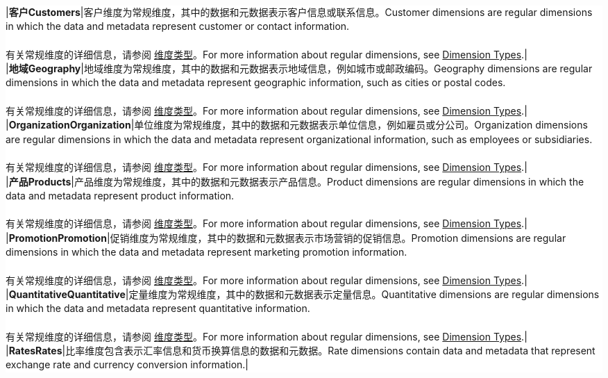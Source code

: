 |<span data-ttu-id="9dc92-123">**客户**</span><span class="sxs-lookup"><span data-stu-id="9dc92-123">**Customers**</span></span>|<span data-ttu-id="9dc92-124">客户维度为常规维度，其中的数据和元数据表示客户信息或联系信息。</span><span class="sxs-lookup"><span data-stu-id="9dc92-124">Customer dimensions are regular dimensions in which the data and metadata represent customer or contact information.</span></span><br /><br /> <span data-ttu-id="9dc92-125">有关常规维度的详细信息，请参阅 [维度类型](multidimensional-models-olap-logical-dimension-objects/database-dimension-properties-types.md)。</span><span class="sxs-lookup"><span data-stu-id="9dc92-125">For more information about regular dimensions, see [Dimension Types](multidimensional-models-olap-logical-dimension-objects/database-dimension-properties-types.md).</span></span>|  
|<span data-ttu-id="9dc92-126">**地域**</span><span class="sxs-lookup"><span data-stu-id="9dc92-126">**Geography**</span></span>|<span data-ttu-id="9dc92-127">地域维度为常规维度，其中的数据和元数据表示地域信息，例如城市或邮政编码。</span><span class="sxs-lookup"><span data-stu-id="9dc92-127">Geography dimensions are regular dimensions in which the data and metadata represent geographic information, such as cities or postal codes.</span></span><br /><br /> <span data-ttu-id="9dc92-128">有关常规维度的详细信息，请参阅 [维度类型](multidimensional-models-olap-logical-dimension-objects/database-dimension-properties-types.md)。</span><span class="sxs-lookup"><span data-stu-id="9dc92-128">For more information about regular dimensions, see [Dimension Types](multidimensional-models-olap-logical-dimension-objects/database-dimension-properties-types.md).</span></span>|  
|<span data-ttu-id="9dc92-129">**Organization**</span><span class="sxs-lookup"><span data-stu-id="9dc92-129">**Organization**</span></span>|<span data-ttu-id="9dc92-130">单位维度为常规维度，其中的数据和元数据表示单位信息，例如雇员或分公司。</span><span class="sxs-lookup"><span data-stu-id="9dc92-130">Organization dimensions are regular dimensions in which the data and metadata represent organizational information, such as employees or subsidiaries.</span></span><br /><br /> <span data-ttu-id="9dc92-131">有关常规维度的详细信息，请参阅 [维度类型](multidimensional-models-olap-logical-dimension-objects/database-dimension-properties-types.md)。</span><span class="sxs-lookup"><span data-stu-id="9dc92-131">For more information about regular dimensions, see [Dimension Types](multidimensional-models-olap-logical-dimension-objects/database-dimension-properties-types.md).</span></span>|  
|<span data-ttu-id="9dc92-132">**产品**</span><span class="sxs-lookup"><span data-stu-id="9dc92-132">**Products**</span></span>|<span data-ttu-id="9dc92-133">产品维度为常规维度，其中的数据和元数据表示产品信息。</span><span class="sxs-lookup"><span data-stu-id="9dc92-133">Product dimensions are regular dimensions in which the data and metadata represent product information.</span></span><br /><br /> <span data-ttu-id="9dc92-134">有关常规维度的详细信息，请参阅 [维度类型](multidimensional-models-olap-logical-dimension-objects/database-dimension-properties-types.md)。</span><span class="sxs-lookup"><span data-stu-id="9dc92-134">For more information about regular dimensions, see [Dimension Types](multidimensional-models-olap-logical-dimension-objects/database-dimension-properties-types.md).</span></span>|  
|<span data-ttu-id="9dc92-135">**Promotion**</span><span class="sxs-lookup"><span data-stu-id="9dc92-135">**Promotion**</span></span>|<span data-ttu-id="9dc92-136">促销维度为常规维度，其中的数据和元数据表示市场营销的促销信息。</span><span class="sxs-lookup"><span data-stu-id="9dc92-136">Promotion dimensions are regular dimensions in which the data and metadata represent marketing promotion information.</span></span><br /><br /> <span data-ttu-id="9dc92-137">有关常规维度的详细信息，请参阅 [维度类型](multidimensional-models-olap-logical-dimension-objects/database-dimension-properties-types.md)。</span><span class="sxs-lookup"><span data-stu-id="9dc92-137">For more information about regular dimensions, see [Dimension Types](multidimensional-models-olap-logical-dimension-objects/database-dimension-properties-types.md).</span></span>|  
|<span data-ttu-id="9dc92-138">**Quantitative**</span><span class="sxs-lookup"><span data-stu-id="9dc92-138">**Quantitative**</span></span>|<span data-ttu-id="9dc92-139">定量维度为常规维度，其中的数据和元数据表示定量信息。</span><span class="sxs-lookup"><span data-stu-id="9dc92-139">Quantitative dimensions are regular dimensions in which the data and metadata represent quantitative information.</span></span><br /><br /> <span data-ttu-id="9dc92-140">有关常规维度的详细信息，请参阅 [维度类型](multidimensional-models-olap-logical-dimension-objects/database-dimension-properties-types.md)。</span><span class="sxs-lookup"><span data-stu-id="9dc92-140">For more information about regular dimensions, see [Dimension Types](multidimensional-models-olap-logical-dimension-objects/database-dimension-properties-types.md).</span></span>|  
|<span data-ttu-id="9dc92-141">**Rates**</span><span class="sxs-lookup"><span data-stu-id="9dc92-141">**Rates**</span></span>|<span data-ttu-id="9dc92-142">比率维度包含表示汇率信息和货币换算信息的数据和元数据。</span><span class="sxs-lookup"><span data-stu-id="9dc92-142">Rate dimensions contain data and metadata that represent exchange rate and currency conversion information.</span></span>|  